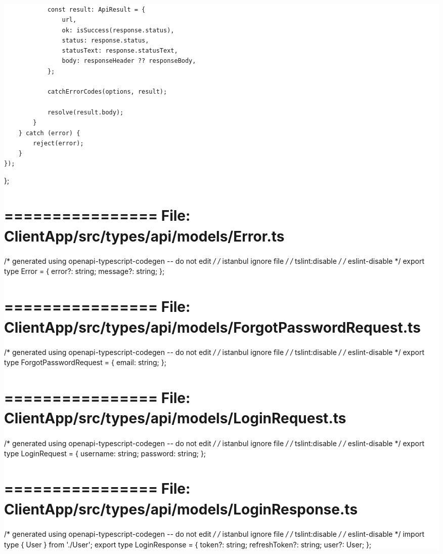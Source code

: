                 const result: ApiResult = {
                    url,
                    ok: isSuccess(response.status),
                    status: response.status,
                    statusText: response.statusText,
                    body: responseHeader ?? responseBody,
                };

                catchErrorCodes(options, result);

                resolve(result.body);
            }
        } catch (error) {
            reject(error);
        }
    });
};

================
File: ClientApp/src/types/api/models/Error.ts
================
/* generated using openapi-typescript-codegen -- do not edit */
/* istanbul ignore file */
/* tslint:disable */
/* eslint-disable */
export type Error = {
    error?: string;
    message?: string;
};

================
File: ClientApp/src/types/api/models/ForgotPasswordRequest.ts
================
/* generated using openapi-typescript-codegen -- do not edit */
/* istanbul ignore file */
/* tslint:disable */
/* eslint-disable */
export type ForgotPasswordRequest = {
    email: string;
};

================
File: ClientApp/src/types/api/models/LoginRequest.ts
================
/* generated using openapi-typescript-codegen -- do not edit */
/* istanbul ignore file */
/* tslint:disable */
/* eslint-disable */
export type LoginRequest = {
    username: string;
    password: string;
};

================
File: ClientApp/src/types/api/models/LoginResponse.ts
================
/* generated using openapi-typescript-codegen -- do not edit */
/* istanbul ignore file */
/* tslint:disable */
/* eslint-disable */
import type { User } from './User';
export type LoginResponse = {
    token?: string;
    refreshToken?: string;
    user?: User;
};
